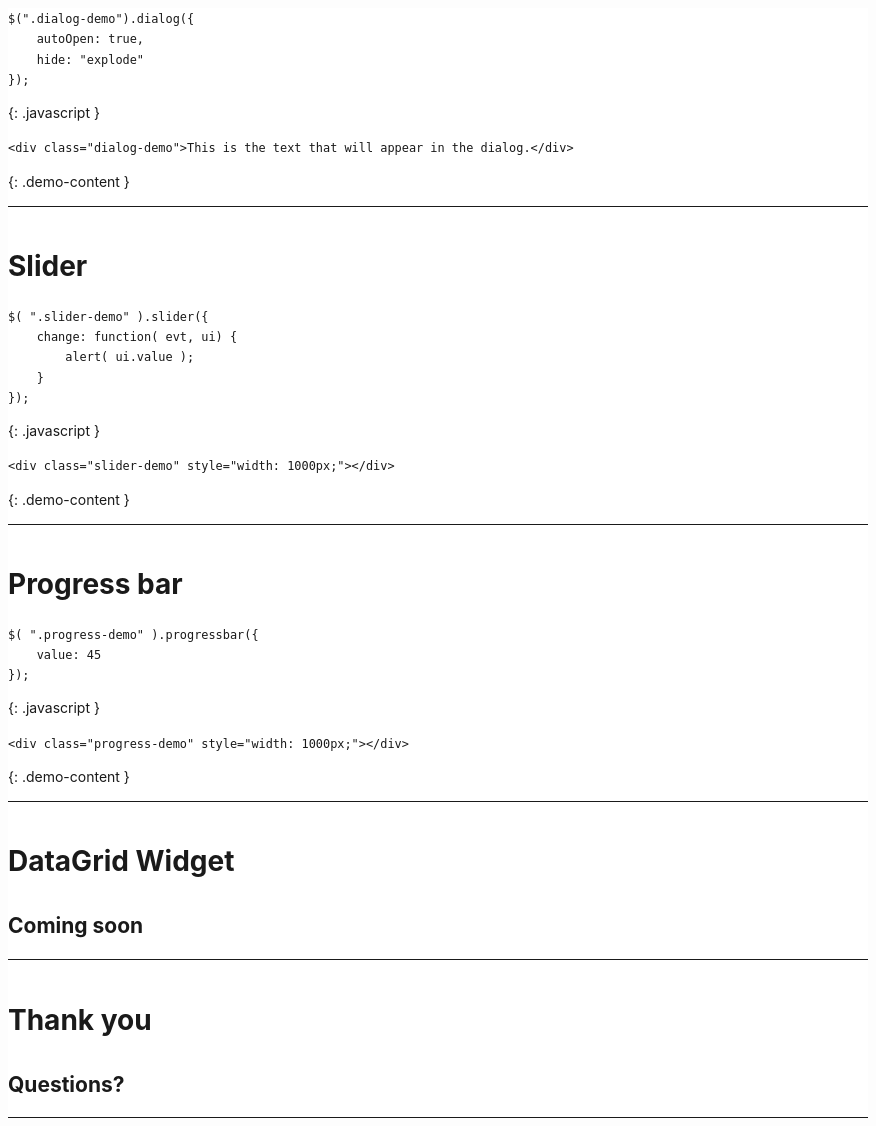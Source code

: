     $(".dialog-demo").dialog({
    	autoOpen: true,
    	hide: "explode"
    });
{: .javascript }

    <div class="dialog-demo">This is the text that will appear in the dialog.</div>
{: .demo-content }

---

# Slider

    $( ".slider-demo" ).slider({
    	change: function( evt, ui) {
    		alert( ui.value );
    	}
    });
{: .javascript }

    <div class="slider-demo" style="width: 1000px;"></div>
{: .demo-content }

---

# Progress bar

    $( ".progress-demo" ).progressbar({
    	value: 45
    });
{: .javascript }

    <div class="progress-demo" style="width: 1000px;"></div>
{: .demo-content }

---

# DataGrid Widget
## Coming soon

---

# Thank you
## Questions?
---